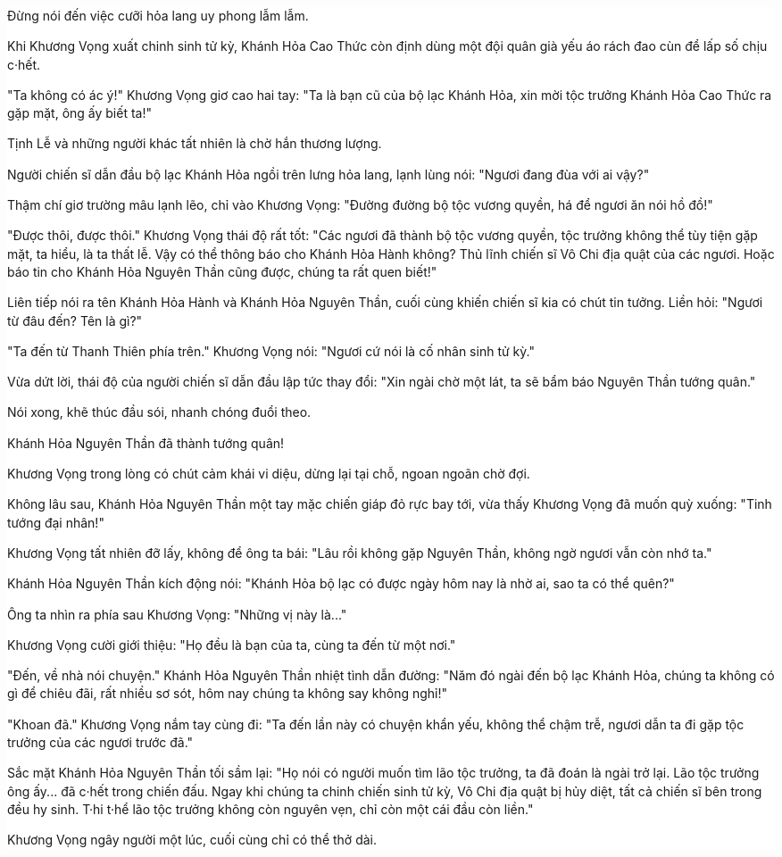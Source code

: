Đừng nói đến việc cưỡi hỏa lang uy phong lẫm lẫm.

Khi Khương Vọng xuất chinh sinh tử kỳ, Khánh Hỏa Cao Thức còn định dùng một đội quân già yếu áo rách đao cùn để lấp số chịu c·hết.

"Ta không có ác ý!" Khương Vọng giơ cao hai tay: "Ta là bạn cũ của bộ lạc Khánh Hỏa, xin mời tộc trưởng Khánh Hỏa Cao Thức ra gặp mặt, ông ấy biết ta!"

Tịnh Lễ và những người khác tất nhiên là chờ hắn thương lượng.

Người chiến sĩ dẫn đầu bộ lạc Khánh Hỏa ngồi trên lưng hỏa lang, lạnh lùng nói: "Ngươi đang đùa với ai vậy?"

Thậm chí giơ trường mâu lạnh lẽo, chỉ vào Khương Vọng: "Đường đường bộ tộc vương quyền, há để ngươi ăn nói hồ đồ!"

"Được thôi, được thôi." Khương Vọng thái độ rất tốt: "Các ngươi đã thành bộ tộc vương quyền, tộc trưởng không thể tùy tiện gặp mặt, ta hiểu, là ta thất lễ. Vậy có thể thông báo cho Khánh Hỏa Hành không? Thủ lĩnh chiến sĩ Vô Chi địa quật của các ngươi. Hoặc báo tin cho Khánh Hỏa Nguyên Thần cũng được, chúng ta rất quen biết!"

Liên tiếp nói ra tên Khánh Hỏa Hành và Khánh Hỏa Nguyên Thần, cuối cùng khiến chiến sĩ kia có chút tin tưởng. Liền hỏi: "Ngươi từ đâu đến? Tên là gì?"

"Ta đến từ Thanh Thiên phía trên." Khương Vọng nói: "Ngươi cứ nói là cố nhân sinh tử kỳ."

Vừa dứt lời, thái độ của người chiến sĩ dẫn đầu lập tức thay đổi: "Xin ngài chờ một lát, ta sẽ bẩm báo Nguyên Thần tướng quân."

Nói xong, khẽ thúc đầu sói, nhanh chóng đuổi theo.

Khánh Hỏa Nguyên Thần đã thành tướng quân!

Khương Vọng trong lòng có chút cảm khái vi diệu, dừng lại tại chỗ, ngoan ngoãn chờ đợi.

Không lâu sau, Khánh Hỏa Nguyên Thần một tay mặc chiến giáp đỏ rực bay tới, vừa thấy Khương Vọng đã muốn quỳ xuống: "Tinh tướng đại nhân!"

Khương Vọng tất nhiên đỡ lấy, không để ông ta bái: "Lâu rồi không gặp Nguyên Thần, không ngờ ngươi vẫn còn nhớ ta."

Khánh Hỏa Nguyên Thần kích động nói: "Khánh Hỏa bộ lạc có được ngày hôm nay là nhờ ai, sao ta có thể quên?"

Ông ta nhìn ra phía sau Khương Vọng: "Những vị này là..."

Khương Vọng cười giới thiệu: "Họ đều là bạn của ta, cùng ta đến từ một nơi."

"Đến, về nhà nói chuyện." Khánh Hỏa Nguyên Thần nhiệt tình dẫn đường: "Năm đó ngài đến bộ lạc Khánh Hỏa, chúng ta không có gì để chiêu đãi, rất nhiều sơ sót, hôm nay chúng ta không say không nghỉ!"

"Khoan đã." Khương Vọng nắm tay cùng đi: "Ta đến lần này có chuyện khẩn yếu, không thể chậm trễ, ngươi dẫn ta đi gặp tộc trưởng của các ngươi trước đã."

Sắc mặt Khánh Hỏa Nguyên Thần tối sầm lại: "Họ nói có người muốn tìm lão tộc trưởng, ta đã đoán là ngài trở lại. Lão tộc trưởng ông ấy... đã c·hết trong chiến đấu. Ngay khi chúng ta chinh chiến sinh tử kỳ, Vô Chi địa quật bị hủy diệt, tất cả chiến sĩ bên trong đều hy sinh. T·hi t·hể lão tộc trưởng không còn nguyên vẹn, chỉ còn một cái đầu còn liền."

Khương Vọng ngây người một lúc, cuối cùng chỉ có thể thở dài.
